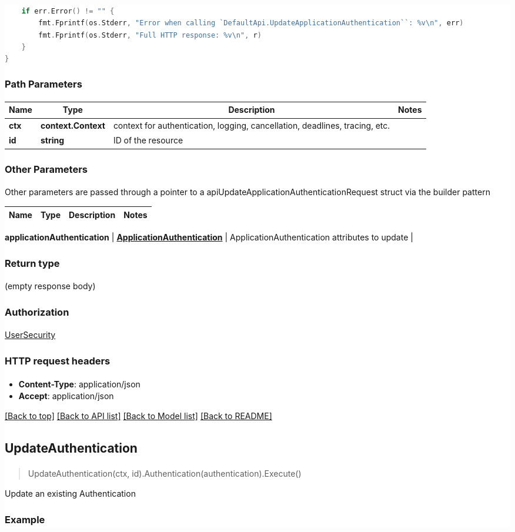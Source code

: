 ```go
    if err.Error() != "" {
        fmt.Fprintf(os.Stderr, "Error when calling `DefaultApi.UpdateApplicationAuthentication``: %v\n", err)
        fmt.Fprintf(os.Stderr, "Full HTTP response: %v\n", r)
    }
}
```

### Path Parameters


Name | Type | Description  | Notes
------------- | ------------- | ------------- | -------------
**ctx** | **context.Context** | context for authentication, logging, cancellation, deadlines, tracing, etc.
**id** | **string** | ID of the resource | 

### Other Parameters

Other parameters are passed through a pointer to a apiUpdateApplicationAuthenticationRequest struct via the builder pattern


Name | Type | Description  | Notes
------------- | ------------- | ------------- | -------------

 **applicationAuthentication** | [**ApplicationAuthentication**](ApplicationAuthentication.md) | ApplicationAuthentication attributes to update | 

### Return type

 (empty response body)

### Authorization

[UserSecurity](../README.md#UserSecurity)

### HTTP request headers

- **Content-Type**: application/json
- **Accept**: application/json

[[Back to top]](#) [[Back to API list]](../README.md#documentation-for-api-endpoints)
[[Back to Model list]](../README.md#documentation-for-models)
[[Back to README]](../README.md)


## UpdateAuthentication

> UpdateAuthentication(ctx, id).Authentication(authentication).Execute()

Update an existing Authentication



### Example
